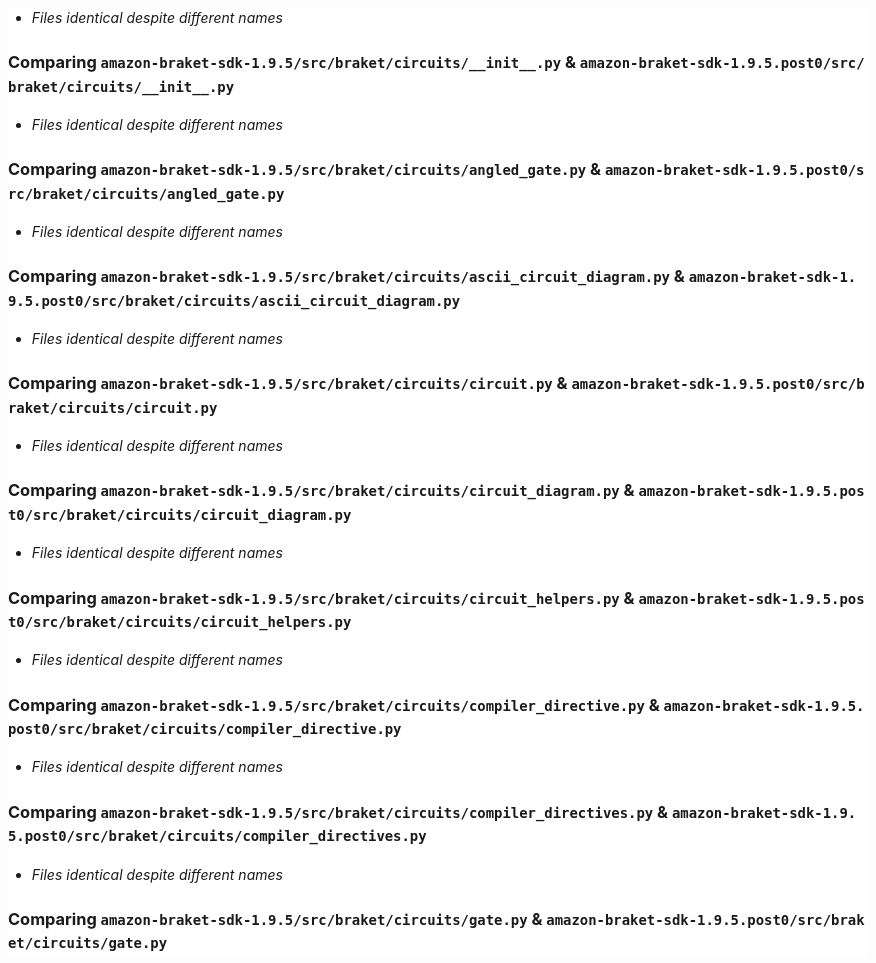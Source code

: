  * *Files identical despite different names*

### Comparing `amazon-braket-sdk-1.9.5/src/braket/circuits/__init__.py` & `amazon-braket-sdk-1.9.5.post0/src/braket/circuits/__init__.py`

 * *Files identical despite different names*

### Comparing `amazon-braket-sdk-1.9.5/src/braket/circuits/angled_gate.py` & `amazon-braket-sdk-1.9.5.post0/src/braket/circuits/angled_gate.py`

 * *Files identical despite different names*

### Comparing `amazon-braket-sdk-1.9.5/src/braket/circuits/ascii_circuit_diagram.py` & `amazon-braket-sdk-1.9.5.post0/src/braket/circuits/ascii_circuit_diagram.py`

 * *Files identical despite different names*

### Comparing `amazon-braket-sdk-1.9.5/src/braket/circuits/circuit.py` & `amazon-braket-sdk-1.9.5.post0/src/braket/circuits/circuit.py`

 * *Files identical despite different names*

### Comparing `amazon-braket-sdk-1.9.5/src/braket/circuits/circuit_diagram.py` & `amazon-braket-sdk-1.9.5.post0/src/braket/circuits/circuit_diagram.py`

 * *Files identical despite different names*

### Comparing `amazon-braket-sdk-1.9.5/src/braket/circuits/circuit_helpers.py` & `amazon-braket-sdk-1.9.5.post0/src/braket/circuits/circuit_helpers.py`

 * *Files identical despite different names*

### Comparing `amazon-braket-sdk-1.9.5/src/braket/circuits/compiler_directive.py` & `amazon-braket-sdk-1.9.5.post0/src/braket/circuits/compiler_directive.py`

 * *Files identical despite different names*

### Comparing `amazon-braket-sdk-1.9.5/src/braket/circuits/compiler_directives.py` & `amazon-braket-sdk-1.9.5.post0/src/braket/circuits/compiler_directives.py`

 * *Files identical despite different names*

### Comparing `amazon-braket-sdk-1.9.5/src/braket/circuits/gate.py` & `amazon-braket-sdk-1.9.5.post0/src/braket/circuits/gate.py`
